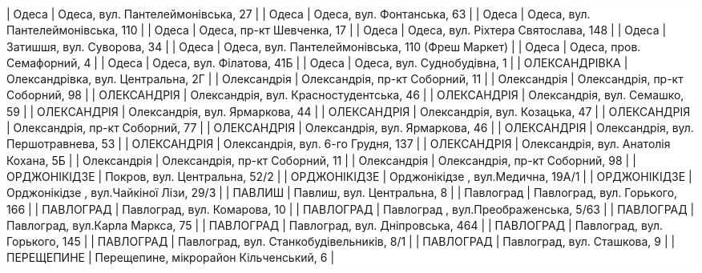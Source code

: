 | Одеса                   | Одеса, вул. Пантелеймонівська, 27                                                                  |
| Одеса                   | Одеса, вул. Фонтанська, 63                                                                         |
| Одеса                   | Одеса, вул. Пантелеймонівська, 110                                                                 |
| Одеса                   | Одеса, пр-кт Шевченка, 17                                                                          |
| Одеса                   | Одеса, вул. Ріхтера Святослава, 148                                                                |
| Одеса                   | Затишшя, вул. Суворова, 34                                                                         |
| Одеса                   | Одеса, вул. Пантелеймонівська, 110 (Фреш Маркет)                                                   |
| Одеса                   | Одеса, пров. Семафорний, 4                                                                         |
| Одеса                   | Одеса, вул. Філатова, 41Б                                                                          |
| Одеса                   | Одеса, вул. Суднобудівна, 1                                                                        |
| ОЛЕКСАНДРІВКА           | Олександрівка, вул. Центральна, 2Г                                                                 |
| Олександрія             | Олександрія, пр-кт Соборний, 11                                                                    |
| Олександрія             | Олександрія, пр-кт Соборний, 98                                                                    |
| ОЛЕКСАНДРІЯ             | Олександрія, вул. Красностудентська, 46                                                            |
| ОЛЕКСАНДРІЯ             | Олександрія, вул. Семашко, 59                                                                      |
| ОЛЕКСАНДРІЯ             | Олександрія, вул. Ярмаркова, 44                                                                    |
| ОЛЕКСАНДРІЯ             | Олександрія, вул. Козацька, 47                                                                     |
| ОЛЕКСАНДРІЯ             | Олександрія, пр-кт Соборний, 77                                                                    |
| ОЛЕКСАНДРІЯ             | Олександрія, вул. Ярмаркова, 46                                                                    |
| ОЛЕКСАНДРІЯ             | Олександрія, вул. Першотравнева, 53                                                                |
| ОЛЕКСАНДРІЯ             | Олександрія, вул. 6-го Грудня, 137                                                                 |
| ОЛЕКСАНДРІЯ             | Олександрія, вул. Анатолія Кохана, 5Б                                                              |
| Олександрія             | Олександрія, пр-кт Соборний, 11                                                                    |
| Олександрія             | Олександрія, пр-кт Соборний, 98                                                                    |
| ОРДЖОНІКІДЗЕ            | Покров, вул. Центральна, 52/2                                                                      |
| ОРДЖОНІКІДЗЕ            | Орджонікідзе , вул.Медична, 19А/1                                                                  |
| ОРДЖОНІКІДЗЕ            | Орджонікідзе , вул.Чайкіної Лізи, 29/3                                                             |
| ПАВЛИШ                  | Павлиш, вул. Центральна, 8                                                                         |
| Павлоград               | Павлоград, вул. Горького, 166                                                                      |
| ПАВЛОГРАД               | Павлоград, вул. Комарова, 10                                                                       |
| ПАВЛОГРАД               | Павлоград , вул.Преображенська, 5/63                                                               |
| ПАВЛОГРАД               | Павлоград, вул.Карла Маркса, 75                                                                    |
| ПАВЛОГРАД               | Павлоград, вул. Дніпровська, 464                                                                   |
| ПАВЛОГРАД               | Павлоград, вул. Горького, 145                                                                      |
| ПАВЛОГРАД               | Павлоград, вул. Станкобудівельників, 8/1                                                           |
| ПАВЛОГРАД               | Павлоград, вул. Сташкова, 9                                                                        |
| ПЕРЕЩЕПИНЕ              | Перещепине, мікрорайон Кільченський, 6                                                             |